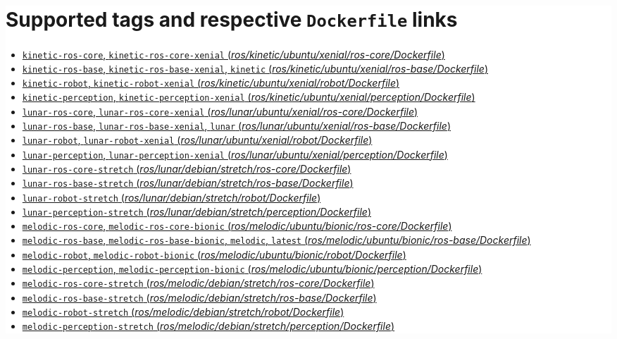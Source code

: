 

# Supported tags and respective `Dockerfile` links

-	[`kinetic-ros-core`, `kinetic-ros-core-xenial` (*ros/kinetic/ubuntu/xenial/ros-core/Dockerfile*)](https://github.com/osrf/docker_images/blob/49d22242e02e9c541a9e85b657e1785617b6f470/ros/kinetic/ubuntu/xenial/ros-core/Dockerfile)
-	[`kinetic-ros-base`, `kinetic-ros-base-xenial`, `kinetic` (*ros/kinetic/ubuntu/xenial/ros-base/Dockerfile*)](https://github.com/osrf/docker_images/blob/49d22242e02e9c541a9e85b657e1785617b6f470/ros/kinetic/ubuntu/xenial/ros-base/Dockerfile)
-	[`kinetic-robot`, `kinetic-robot-xenial` (*ros/kinetic/ubuntu/xenial/robot/Dockerfile*)](https://github.com/osrf/docker_images/blob/49d22242e02e9c541a9e85b657e1785617b6f470/ros/kinetic/ubuntu/xenial/robot/Dockerfile)
-	[`kinetic-perception`, `kinetic-perception-xenial` (*ros/kinetic/ubuntu/xenial/perception/Dockerfile*)](https://github.com/osrf/docker_images/blob/49d22242e02e9c541a9e85b657e1785617b6f470/ros/kinetic/ubuntu/xenial/perception/Dockerfile)
-	[`lunar-ros-core`, `lunar-ros-core-xenial` (*ros/lunar/ubuntu/xenial/ros-core/Dockerfile*)](https://github.com/osrf/docker_images/blob/49d22242e02e9c541a9e85b657e1785617b6f470/ros/lunar/ubuntu/xenial/ros-core/Dockerfile)
-	[`lunar-ros-base`, `lunar-ros-base-xenial`, `lunar` (*ros/lunar/ubuntu/xenial/ros-base/Dockerfile*)](https://github.com/osrf/docker_images/blob/49d22242e02e9c541a9e85b657e1785617b6f470/ros/lunar/ubuntu/xenial/ros-base/Dockerfile)
-	[`lunar-robot`, `lunar-robot-xenial` (*ros/lunar/ubuntu/xenial/robot/Dockerfile*)](https://github.com/osrf/docker_images/blob/49d22242e02e9c541a9e85b657e1785617b6f470/ros/lunar/ubuntu/xenial/robot/Dockerfile)
-	[`lunar-perception`, `lunar-perception-xenial` (*ros/lunar/ubuntu/xenial/perception/Dockerfile*)](https://github.com/osrf/docker_images/blob/49d22242e02e9c541a9e85b657e1785617b6f470/ros/lunar/ubuntu/xenial/perception/Dockerfile)
-	[`lunar-ros-core-stretch` (*ros/lunar/debian/stretch/ros-core/Dockerfile*)](https://github.com/osrf/docker_images/blob/49d22242e02e9c541a9e85b657e1785617b6f470/ros/lunar/debian/stretch/ros-core/Dockerfile)
-	[`lunar-ros-base-stretch` (*ros/lunar/debian/stretch/ros-base/Dockerfile*)](https://github.com/osrf/docker_images/blob/49d22242e02e9c541a9e85b657e1785617b6f470/ros/lunar/debian/stretch/ros-base/Dockerfile)
-	[`lunar-robot-stretch` (*ros/lunar/debian/stretch/robot/Dockerfile*)](https://github.com/osrf/docker_images/blob/49d22242e02e9c541a9e85b657e1785617b6f470/ros/lunar/debian/stretch/robot/Dockerfile)
-	[`lunar-perception-stretch` (*ros/lunar/debian/stretch/perception/Dockerfile*)](https://github.com/osrf/docker_images/blob/49d22242e02e9c541a9e85b657e1785617b6f470/ros/lunar/debian/stretch/perception/Dockerfile)
-	[`melodic-ros-core`, `melodic-ros-core-bionic` (*ros/melodic/ubuntu/bionic/ros-core/Dockerfile*)](https://github.com/osrf/docker_images/blob/eaca344ae304c30254451da89bae328eb65ee385/ros/melodic/ubuntu/bionic/ros-core/Dockerfile)
-	[`melodic-ros-base`, `melodic-ros-base-bionic`, `melodic`, `latest` (*ros/melodic/ubuntu/bionic/ros-base/Dockerfile*)](https://github.com/osrf/docker_images/blob/eaca344ae304c30254451da89bae328eb65ee385/ros/melodic/ubuntu/bionic/ros-base/Dockerfile)
-	[`melodic-robot`, `melodic-robot-bionic` (*ros/melodic/ubuntu/bionic/robot/Dockerfile*)](https://github.com/osrf/docker_images/blob/eaca344ae304c30254451da89bae328eb65ee385/ros/melodic/ubuntu/bionic/robot/Dockerfile)
-	[`melodic-perception`, `melodic-perception-bionic` (*ros/melodic/ubuntu/bionic/perception/Dockerfile*)](https://github.com/osrf/docker_images/blob/eaca344ae304c30254451da89bae328eb65ee385/ros/melodic/ubuntu/bionic/perception/Dockerfile)
-	[`melodic-ros-core-stretch` (*ros/melodic/debian/stretch/ros-core/Dockerfile*)](https://github.com/osrf/docker_images/blob/49d22242e02e9c541a9e85b657e1785617b6f470/ros/melodic/debian/stretch/ros-core/Dockerfile)
-	[`melodic-ros-base-stretch` (*ros/melodic/debian/stretch/ros-base/Dockerfile*)](https://github.com/osrf/docker_images/blob/49d22242e02e9c541a9e85b657e1785617b6f470/ros/melodic/debian/stretch/ros-base/Dockerfile)
-	[`melodic-robot-stretch` (*ros/melodic/debian/stretch/robot/Dockerfile*)](https://github.com/osrf/docker_images/blob/49d22242e02e9c541a9e85b657e1785617b6f470/ros/melodic/debian/stretch/robot/Dockerfile)
-	[`melodic-perception-stretch` (*ros/melodic/debian/stretch/perception/Dockerfile*)](https://github.com/osrf/docker_images/blob/49d22242e02e9c541a9e85b657e1785617b6f470/ros/melodic/debian/stretch/perception/Dockerfile)